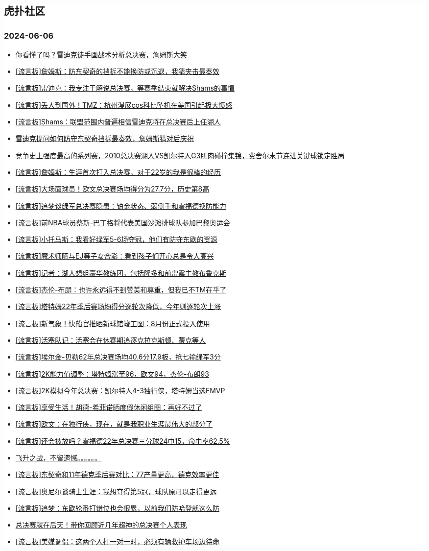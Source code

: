 ## 虎扑社区 
### 2024-06-06

+ [你看懂了吗？雷迪克徒手画战术分析总决赛，詹姆斯大笑](https://bbs.hupu.com/626686798.html)

+ [[流言板]詹姆斯：防东契奇的挡拆不能换防或沉退，我猜夹击最奏效](https://bbs.hupu.com/626685408.html)

+ [[流言板]雷迪克：我专注于解说总决赛，等赛季结束就解决Shams的事情](https://bbs.hupu.com/626686464.html)

+ [[流言板]丢人到国外！TMZ：杭州漫展cos科比坠机在美国引起极大愤怒](https://bbs.hupu.com/626681408.html)

+ [[流言板]Shams：联盟范围内普遍相信雷迪克将在总决赛后上任湖人](https://bbs.hupu.com/626687143.html)

+ [雷迪克提问如何防守东契奇挡拆最奏效，詹姆斯猜对后庆祝](https://bbs.hupu.com/626684894.html)

+ [竞争史上强度最高的系列赛，2010总决赛湖人VS凯尔特人G3肌肉碰撞集锦，费舍尔末节连进关键球锁定胜局](https://bbs.hupu.com/626682847.html)

+ [[流言板]詹姆斯：生涯首次打入总决赛，对于22岁的我是很棒的经历](https://bbs.hupu.com/626685875.html)

+ [[流言板]大场面球员！欧文总决赛场均得分为27.7分，历史第8高](https://bbs.hupu.com/626684934.html)

+ [[流言板]追梦谈绿军总决赛隐患：铂金状态、弱侧手和霍福德换防能力](https://bbs.hupu.com/626687298.html)

+ [[流言板]前NBA球员蔡斯-巴丁格将代表美国沙滩排球队参加巴黎奥运会](https://bbs.hupu.com/626687513.html)

+ [[流言板]小托马斯：我看好绿军5-6场夺冠，他们有防守东欧的资源](https://bbs.hupu.com/626686059.html)

+ [[流言板]魔术师晒与EJ等子女合影：看到孩子们开心总是令人高兴](https://bbs.hupu.com/626682879.html)

+ [[流言板]记者：湖人想组豪华教练团，包括隆多和前雷霆主教布鲁克斯](https://bbs.hupu.com/626681976.html)

+ [[流言板]杰伦-布朗：也许永远得不到赞美和尊重，但我已不TM在乎了](https://bbs.hupu.com/626681901.html)

+ [[流言板]塔特姆22年季后赛场均得分逐轮次降低，今年则逐轮次上涨](https://bbs.hupu.com/626685116.html)

+ [[流言板]新气象！快船官推晒新球馆竣工图：8月份正式投入使用](https://bbs.hupu.com/626681467.html)

+ [[流言板]活塞队记：活塞会在休赛期追逐克拉克斯顿、蒙克等人](https://bbs.hupu.com/626686510.html)

+ [[流言板]埃尔金-贝勒62年总决赛场均40.6分17.9板，抢七输绿军3分](https://bbs.hupu.com/626685869.html)

+ [[流言板]2K能力值调整：塔特姆涨至96，欧文94，杰伦-布朗93](https://bbs.hupu.com/626680915.html)

+ [[流言板]2K模拟今年总决赛：凯尔特人4-3独行侠，塔特姆当选FMVP](https://bbs.hupu.com/626680808.html)

+ [[流言板]享受生活！胡德-希菲诺晒度假休闲组图：再好不过了](https://bbs.hupu.com/626679951.html)

+ [[流言板]欧文：在独行侠，现在，就是我职业生涯最伟大的部分了](https://bbs.hupu.com/626681192.html)

+ [[流言板]还会被放吗？霍福德22年总决赛三分球24中15，命中率62.5%](https://bbs.hupu.com/626685006.html)

+ [飞升之战，不留遗憾。。。。。。](https://bbs.hupu.com/626679751.html)

+ [[流言板]东契奇和11年德克季后赛对比：77产量更高，德克效率更佳](https://bbs.hupu.com/626684854.html)

+ [[流言板]奥尼尔谈骑士生涯：我想夺得第5冠，球队原可以走得更远](https://bbs.hupu.com/626684800.html)

+ [[流言板]追梦：东欧轮番打错位也会很累，以前我们防哈登就这么防](https://bbs.hupu.com/626687505.html)

+ [总决赛就在后天！带你回顾近几年超神的总决赛个人表现](https://bbs.hupu.com/626679224.html)

+ [[流言板]美媒调侃：这两个人打一对一时，必须有辆救护车场边待命](https://bbs.hupu.com/626678940.html)
